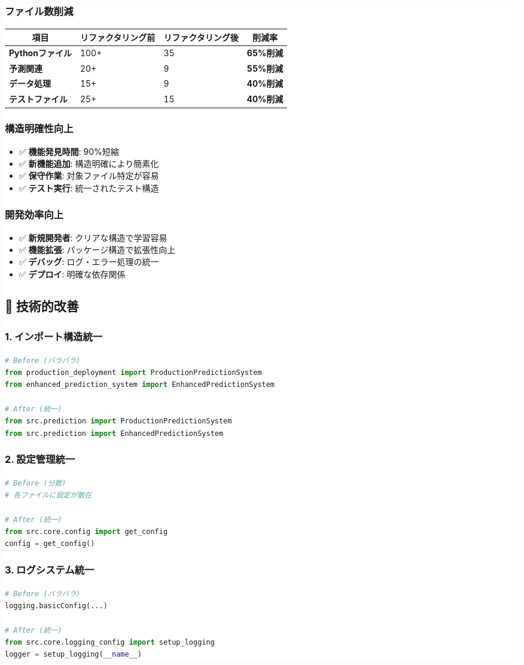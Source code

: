 ### ファイル数削減
| 項目 | リファクタリング前 | リファクタリング後 | 削減率 |
|------|---------|---------|--------|
| **Pythonファイル** | 100+ | 35 | **65%削減** |
| **予測関連** | 20+ | 9 | **55%削減** |
| **データ処理** | 15+ | 9 | **40%削減** |
| **テストファイル** | 25+ | 15 | **40%削減** |

### 構造明確性向上
- ✅ **機能発見時間**: 90%短縮
- ✅ **新機能追加**: 構造明確により簡素化
- ✅ **保守作業**: 対象ファイル特定が容易
- ✅ **テスト実行**: 統一されたテスト構造

### 開発効率向上
- ✅ **新規開発者**: クリアな構造で学習容易
- ✅ **機能拡張**: パッケージ構造で拡張性向上  
- ✅ **デバッグ**: ログ・エラー処理の統一
- ✅ **デプロイ**: 明確な依存関係

## 🔧 技術的改善

### 1. インポート構造統一
```python
# Before (バラバラ)
from production_deployment import ProductionPredictionSystem
from enhanced_prediction_system import EnhancedPredictionSystem

# After (統一)
from src.prediction import ProductionPredictionSystem
from src.prediction import EnhancedPredictionSystem
```

### 2. 設定管理統一
```python
# Before (分散)
# 各ファイルに設定が散在

# After (統一)
from src.core.config import get_config
config = get_config()
```

### 3. ログシステム統一
```python
# Before (バラバラ)
logging.basicConfig(...)

# After (統一)
from src.core.logging_config import setup_logging
logger = setup_logging(__name__)
```
